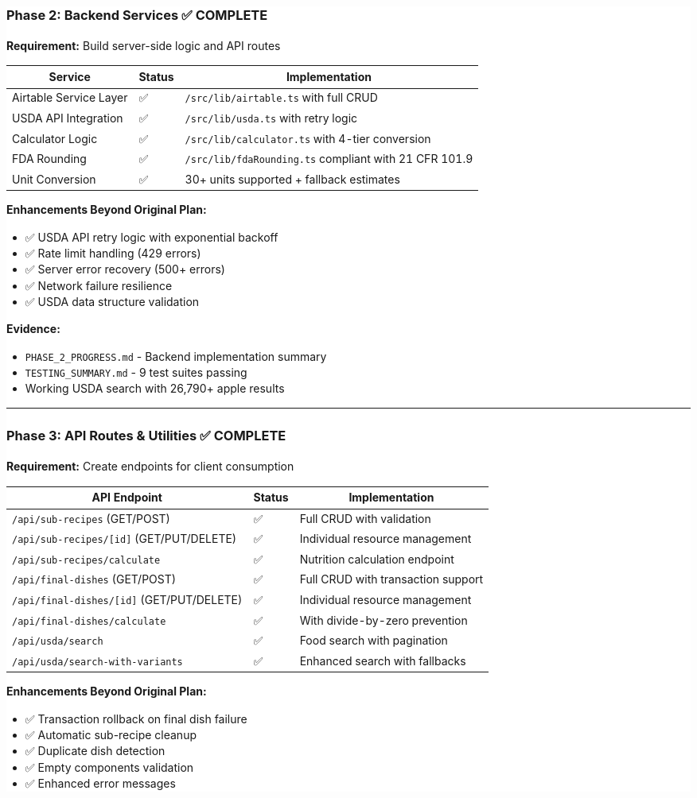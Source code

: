 ### Phase 2: Backend Services ✅ COMPLETE

**Requirement:** Build server-side logic and API routes

| Service | Status | Implementation |
|---------|--------|----------------|
| Airtable Service Layer | ✅ | `/src/lib/airtable.ts` with full CRUD |
| USDA API Integration | ✅ | `/src/lib/usda.ts` with retry logic |
| Calculator Logic | ✅ | `/src/lib/calculator.ts` with 4-tier conversion |
| FDA Rounding | ✅ | `/src/lib/fdaRounding.ts` compliant with 21 CFR 101.9 |
| Unit Conversion | ✅ | 30+ units supported + fallback estimates |

**Enhancements Beyond Original Plan:**
- ✅ USDA API retry logic with exponential backoff
- ✅ Rate limit handling (429 errors)
- ✅ Server error recovery (500+ errors)
- ✅ Network failure resilience
- ✅ USDA data structure validation

**Evidence:**
- `PHASE_2_PROGRESS.md` - Backend implementation summary
- `TESTING_SUMMARY.md` - 9 test suites passing
- Working USDA search with 26,790+ apple results

---

### Phase 3: API Routes & Utilities ✅ COMPLETE

**Requirement:** Create endpoints for client consumption

| API Endpoint | Status | Implementation |
|--------------|--------|----------------|
| `/api/sub-recipes` (GET/POST) | ✅ | Full CRUD with validation |
| `/api/sub-recipes/[id]` (GET/PUT/DELETE) | ✅ | Individual resource management |
| `/api/sub-recipes/calculate` | ✅ | Nutrition calculation endpoint |
| `/api/final-dishes` (GET/POST) | ✅ | Full CRUD with transaction support |
| `/api/final-dishes/[id]` (GET/PUT/DELETE) | ✅ | Individual resource management |
| `/api/final-dishes/calculate` | ✅ | With divide-by-zero prevention |
| `/api/usda/search` | ✅ | Food search with pagination |
| `/api/usda/search-with-variants` | ✅ | Enhanced search with fallbacks |

**Enhancements Beyond Original Plan:**
- ✅ Transaction rollback on final dish failure
- ✅ Automatic sub-recipe cleanup
- ✅ Duplicate dish detection
- ✅ Empty components validation
- ✅ Enhanced error messages
